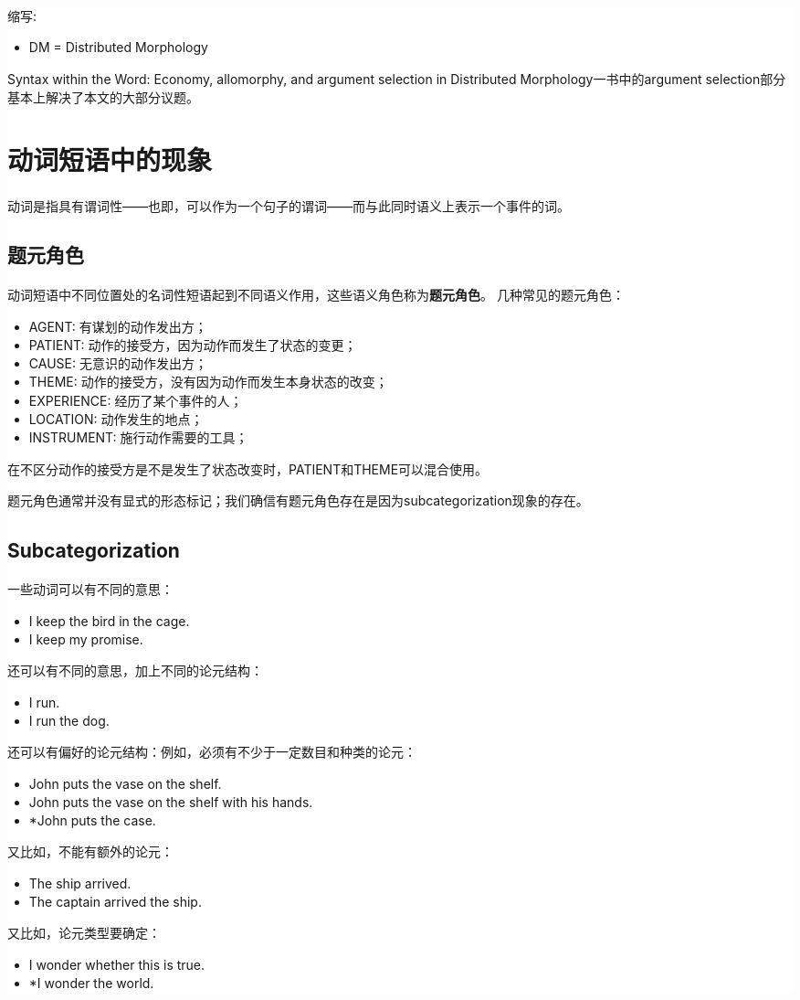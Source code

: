 缩写:

- DM = Distributed Morphology

 Syntax within the Word: Economy, allomorphy, and argument selection in Distributed Morphology一书中的argument selection部分基本上解决了本文的大部分议题。

# 动词短语中的现象


动词是指具有谓词性——也即，可以作为一个句子的谓词——而与此同时语义上表示一个事件的词。

## 题元角色

动词短语中不同位置处的名词性短语起到不同语义作用，这些语义角色称为**题元角色**。
几种常见的题元角色：

- AGENT: 有谋划的动作发出方；
- PATIENT: 动作的接受方，因为动作而发生了状态的变更；
- CAUSE: 无意识的动作发出方；
- THEME: 动作的接受方，没有因为动作而发生本身状态的改变；
- EXPERIENCE: 经历了某个事件的人；
- LOCATION: 动作发生的地点；
- INSTRUMENT: 施行动作需要的工具；

在不区分动作的接受方是不是发生了状态改变时，PATIENT和THEME可以混合使用。

题元角色通常并没有显式的形态标记；我们确信有题元角色存在是因为subcategorization现象的存在。

## Subcategorization

一些动词可以有不同的意思：

- I keep the bird in the cage.
- I keep my promise.

还可以有不同的意思，加上不同的论元结构：

- I run.
- I run the dog.

还可以有偏好的论元结构：例如，必须有不少于一定数目和种类的论元：

- John puts the vase on the shelf.
- John puts the vase on the shelf with his hands.
- *John puts the case.

又比如，不能有额外的论元：

- The ship arrived.
- The captain arrived the ship.

又比如，论元类型要确定：

- I wonder whether this is true.
- *I wonder the world.

